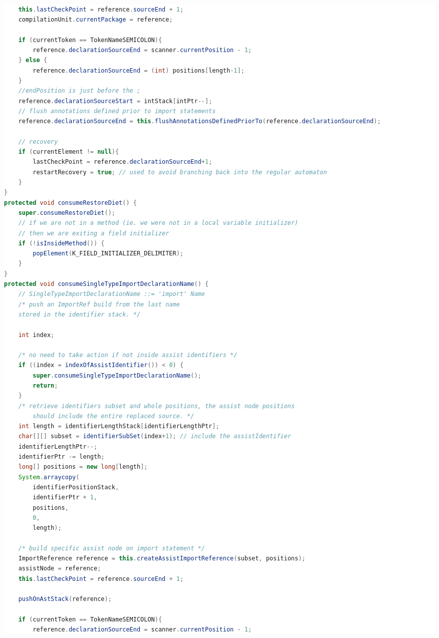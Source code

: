 ```java
	this.lastCheckPoint = reference.sourceEnd + 1;
	compilationUnit.currentPackage = reference; 

	if (currentToken == TokenNameSEMICOLON){
		reference.declarationSourceEnd = scanner.currentPosition - 1;
	} else {
		reference.declarationSourceEnd = (int) positions[length-1];
	}
	//endPosition is just before the ;
	reference.declarationSourceStart = intStack[intPtr--];
	// flush annotations defined prior to import statements
	reference.declarationSourceEnd = this.flushAnnotationsDefinedPriorTo(reference.declarationSourceEnd);

	// recovery
	if (currentElement != null){
		lastCheckPoint = reference.declarationSourceEnd+1;
		restartRecovery = true; // used to avoid branching back into the regular automaton		
	}	
}
protected void consumeRestoreDiet() {
	super.consumeRestoreDiet();
	// if we are not in a method (ie. we were not in a local variable initializer)
	// then we are exiting a field initializer
	if (!isInsideMethod()) {
		popElement(K_FIELD_INITIALIZER_DELIMITER);
	}
}
protected void consumeSingleTypeImportDeclarationName() {
	// SingleTypeImportDeclarationName ::= 'import' Name
	/* push an ImportRef build from the last name 
	stored in the identifier stack. */

	int index;

	/* no need to take action if not inside assist identifiers */
	if ((index = indexOfAssistIdentifier()) < 0) {
		super.consumeSingleTypeImportDeclarationName();
		return;
	}
	/* retrieve identifiers subset and whole positions, the assist node positions
		should include the entire replaced source. */
	int length = identifierLengthStack[identifierLengthPtr];
	char[][] subset = identifierSubSet(index+1); // include the assistIdentifier
	identifierLengthPtr--;
	identifierPtr -= length;
	long[] positions = new long[length];
	System.arraycopy(
		identifierPositionStack, 
		identifierPtr + 1, 
		positions, 
		0, 
		length); 

	/* build specific assist node on import statement */
	ImportReference reference = this.createAssistImportReference(subset, positions);
	assistNode = reference;
	this.lastCheckPoint = reference.sourceEnd + 1;

	pushOnAstStack(reference);

	if (currentToken == TokenNameSEMICOLON){
		reference.declarationSourceEnd = scanner.currentPosition - 1;
```